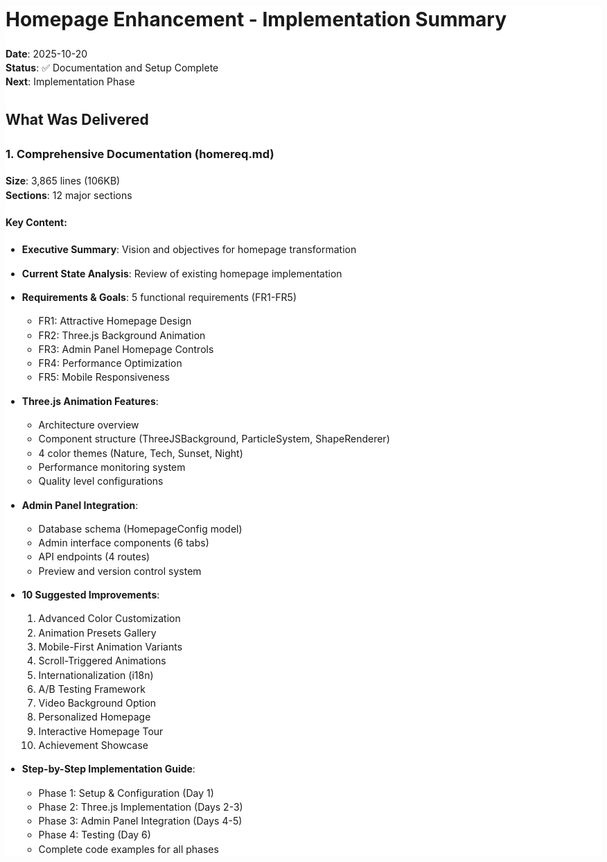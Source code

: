 # Homepage Enhancement - Implementation Summary

**Date**: 2025-10-20  
**Status**: ✅ Documentation and Setup Complete  
**Next**: Implementation Phase

## What Was Delivered

### 1. Comprehensive Documentation (homereq.md)
**Size**: 3,865 lines (106KB)  
**Sections**: 12 major sections

#### Key Content:
- **Executive Summary**: Vision and objectives for homepage transformation
- **Current State Analysis**: Review of existing homepage implementation
- **Requirements & Goals**: 5 functional requirements (FR1-FR5)
  - FR1: Attractive Homepage Design
  - FR2: Three.js Background Animation
  - FR3: Admin Panel Homepage Controls
  - FR4: Performance Optimization
  - FR5: Mobile Responsiveness

- **Three.js Animation Features**:
  - Architecture overview
  - Component structure (ThreeJSBackground, ParticleSystem, ShapeRenderer)
  - 4 color themes (Nature, Tech, Sunset, Night)
  - Performance monitoring system
  - Quality level configurations

- **Admin Panel Integration**:
  - Database schema (HomepageConfig model)
  - Admin interface components (6 tabs)
  - API endpoints (4 routes)
  - Preview and version control system

- **10 Suggested Improvements**:
  1. Advanced Color Customization
  2. Animation Presets Gallery
  3. Mobile-First Animation Variants
  4. Scroll-Triggered Animations
  5. Internationalization (i18n)
  6. A/B Testing Framework
  7. Video Background Option
  8. Personalized Homepage
  9. Interactive Homepage Tour
  10. Achievement Showcase

- **Step-by-Step Implementation Guide**:
  - Phase 1: Setup & Configuration (Day 1)
  - Phase 2: Three.js Implementation (Days 2-3)
  - Phase 3: Admin Panel Integration (Days 4-5)
  - Phase 4: Testing (Day 6)
  - Complete code examples for all phases
